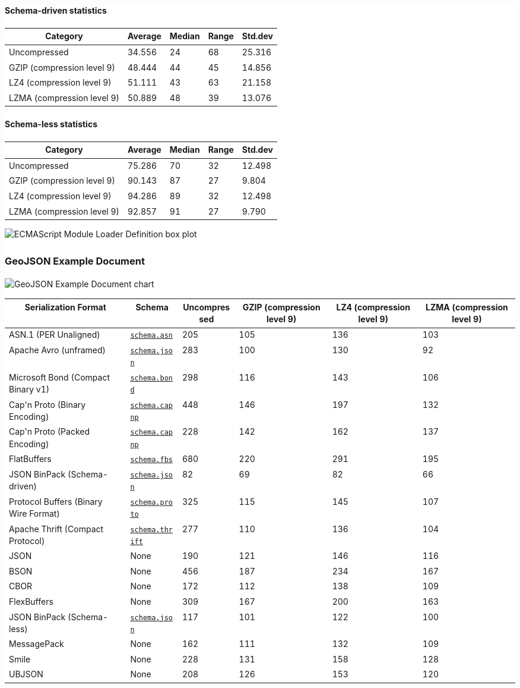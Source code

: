 #### Schema-driven statistics

| Category | Average | Median | Range | Std.dev |
|--------|--------|--------|--------|--------|
| Uncompressed | 34.556 | 24 | 68 | 25.316 |
| GZIP (compression level 9) | 48.444 | 44 | 45 | 14.856 |
| LZ4 (compression level 9) | 51.111 | 43 | 63 | 21.158 |
| LZMA (compression level 9) | 50.889 | 48 | 39 | 13.076 |

#### Schema-less statistics

| Category | Average | Median | Range | Std.dev |
|--------|--------|--------|--------|--------|
| Uncompressed | 75.286 | 70 | 32 | 12.498 |
| GZIP (compression level 9) | 90.143 | 87 | 27 | 9.804 |
| LZ4 (compression level 9) | 94.286 | 89 | 32 | 12.498 |
| LZMA (compression level 9) | 92.857 | 91 | 27 | 9.790 |

![ECMAScript Module Loader Definition box plot](https://www.jviotti.com/binary-json-size-benchmark/charts/boxplots/esmrc.png)

<h3 id="geojson">GeoJSON Example Document</h3>

![GeoJSON Example Document chart](https://www.jviotti.com/binary-json-size-benchmark/charts/geojson.png)

| Serialization Format | Schema | Uncompressed | GZIP (compression level 9) | LZ4 (compression level 9) | LZMA (compression level 9) |
|----------------------|--------|--------------|-----------|----------|-----------|
| ASN.1 (PER Unaligned) | [`schema.asn`](https://github.com/jviotti/binary-json-size-benchmark/blob/main/benchmark/geojson/asn1/schema.asn) | 205 | 105 | 136 | 103 |
| Apache Avro (unframed) | [`schema.json`](https://github.com/jviotti/binary-json-size-benchmark/blob/main/benchmark/geojson/avro/schema.json) | 283 | 100 | 130 | 92 |
| Microsoft Bond (Compact Binary v1) | [`schema.bond`](https://github.com/jviotti/binary-json-size-benchmark/blob/main/benchmark/geojson/bond/schema.bond) | 298 | 116 | 143 | 106 |
| Cap'n Proto (Binary Encoding) | [`schema.capnp`](https://github.com/jviotti/binary-json-size-benchmark/blob/main/benchmark/geojson/capnproto/schema.capnp) | 448 | 146 | 197 | 132 |
| Cap'n Proto (Packed Encoding) | [`schema.capnp`](https://github.com/jviotti/binary-json-size-benchmark/blob/main/benchmark/geojson/capnproto-packed/schema.capnp) | 228 | 142 | 162 | 137 |
| FlatBuffers | [`schema.fbs`](https://github.com/jviotti/binary-json-size-benchmark/blob/main/benchmark/geojson/flatbuffers/schema.fbs) | 680 | 220 | 291 | 195 |
| JSON BinPack (Schema-driven) | [`schema.json`](https://github.com/jviotti/binary-json-size-benchmark/blob/main/benchmark/geojson/jsonbinpack/schema.json) | 82 | 69 | 82 | 66 |
| Protocol Buffers (Binary Wire Format) | [`schema.proto`](https://github.com/jviotti/binary-json-size-benchmark/blob/main/benchmark/geojson/protobuf/schema.proto) | 325 | 115 | 145 | 107 |
| Apache Thrift (Compact Protocol) | [`schema.thrift`](https://github.com/jviotti/binary-json-size-benchmark/blob/main/benchmark/geojson/thrift/schema.thrift) | 277 | 110 | 136 | 104 |
| JSON | None | 190 | 121 | 146 | 116 |
| BSON | None | 456 | 187 | 234 | 167 |
| CBOR | None | 172 | 112 | 138 | 109 |
| FlexBuffers | None | 309 | 167 | 200 | 163 |
| JSON BinPack (Schema-less) | [`schema.json`](https://github.com/jviotti/binary-json-size-benchmark/blob/main/benchmark/geojson/jsonbinpack-schemaless/schema.json) | 117 | 101 | 122 | 100 |
| MessagePack | None | 162 | 111 | 132 | 109 |
| Smile | None | 228 | 131 | 158 | 128 |
| UBJSON | None | 208 | 126 | 153 | 120 |
